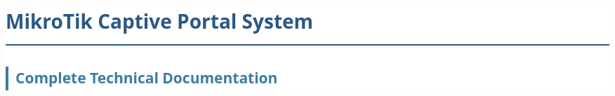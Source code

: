# MikroTik Captive Portal System
## Complete Technical Documentation

<style>
body {
    font-family: 'Segoe UI', Roboto, Oxygen, Ubuntu, Cantarell, 'Open Sans', 'Helvetica Neue', sans-serif;
    line-height: 1.6;
    color: #333;
    max-width: 1000px;
    margin: 0 auto;
    padding: 20px;
}

h1 {
    color: #2a5885;
    border-bottom: 2px solid #2a5885;
    padding-bottom: 10px;
}

h2 {
    color: #3b7ea1;
    border-left: 4px solid #3b7ea1;
    padding-left: 10px;
    margin-top: 30px;
}

h3 {
    color: #4b94b3;
    margin-top: 25px;
}

h4 {
    color: #5ba9c6;
}

.highlight {
    background-color: #f8f9fa;
    border-left: 4px solid #5ba9c6;
    padding: 15px;
    margin: 20px 0;
    overflow-x: auto;
}

code {
    font-family: 'Consolas', 'Monaco', 'Courier New', monospace;
    background-color: #f5f5f5;
    padding: 2px 4px;
    border-radius: 3px;
    font-size: 0.9em;
}
